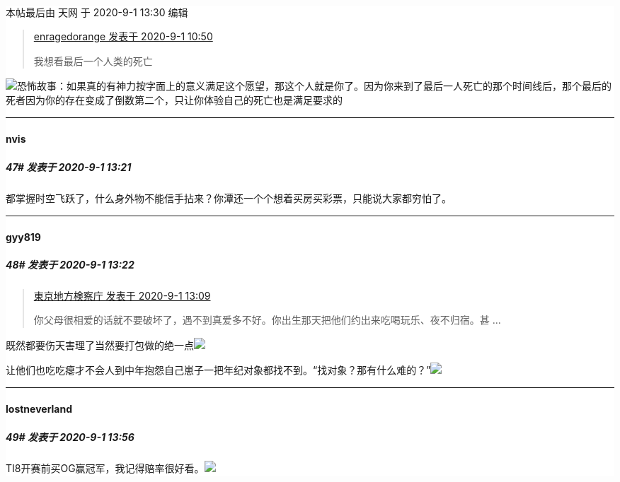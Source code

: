 
 本帖最后由 天网 于 2020-9-1 13:30 编辑 
<blockquote><a href="httphttps://bbs.saraba1st.com/2b/forum.php?mod=redirect&amp;goto=findpost&amp;pid=48608701&amp;ptid=1957572" target="_blank">enragedorange 发表于 2020-9-1 10:50</a>

我想看最后一个人类的死亡</blockquote>
<img src="https://static.saraba1st.com/image/smiley/face2017/040.png" referrerpolicy="no-referrer">恐怖故事：如果真的有神力按字面上的意义满足这个愿望，那这个人就是你了。因为你来到了最后一人死亡的那个时间线后，那个最后的死者因为你的存在变成了倒数第二个，只让你体验自己的死亡也是满足要求的







-----

####  nvis  
##### 47#       发表于 2020-9-1 13:21




都掌握时空飞跃了，什么身外物不能信手拈来？你潭还一个个想着买房买彩票，只能说大家都穷怕了。







-----

####  gyy819  
##### 48#       发表于 2020-9-1 13:22



<blockquote><a href="httphttps://bbs.saraba1st.com/2b/forum.php?mod=redirect&amp;goto=findpost&amp;pid=48610241&amp;ptid=1957572" target="_blank">東京地方検察庁 发表于 2020-9-1 13:09</a>

你父母很相爱的话就不要破坏了，遇不到真爱多不好。你出生那天把他们约出来吃喝玩乐、夜不归宿。甚 ...</blockquote>
既然都要伤天害理了当然要打包做的绝一点<img src="https://static.saraba1st.com/image/smiley/face2017/087.gif" referrerpolicy="no-referrer">


让他们也吃吃瘪才不会人到中年抱怨自己崽子一把年纪对象都找不到。“找对象？那有什么难的？”<img src="https://static.saraba1st.com/image/smiley/face2017/139.png" referrerpolicy="no-referrer">







-----

####  lostneverland  
##### 49#       发表于 2020-9-1 13:56




TI8开赛前买OG赢冠军，我记得赔率很好看。<img src="https://static.saraba1st.com/image/smiley/face2017/037.png" referrerpolicy="no-referrer">




